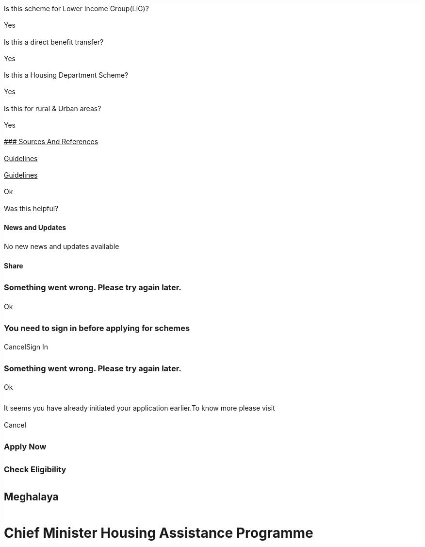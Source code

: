 Is this scheme for Lower Income Group(LIG)?

Yes

Is this a direct benefit transfer?

Yes

Is this a Housing Department Scheme?

Yes

Is this for rural & Urban areas?

Yes

[### Sources And References](https://www.myscheme.gov.in/schemes/cmhap#sources)

[Guidelines](https://meghalaya.gov.in/schemes/content/37229)

[Guidelines](https://meghousing.gov.in/documents/CMHAP%20Scheme%20Guidelines.pdf)

Ok

Was this helpful?

#### News and Updates

No new news and updates available

#### Share

### Something went wrong. Please try again later.

Ok

### 

### You need to sign in before applying for schemes

CancelSign In

### Something went wrong. Please try again later.

Ok

### 

It seems you have already initiated your application earlier.To know more please visit

Cancel

### Apply Now

### Check Eligibility

Meghalaya
---------

Chief Minister Housing Assistance Programme
===========================================
